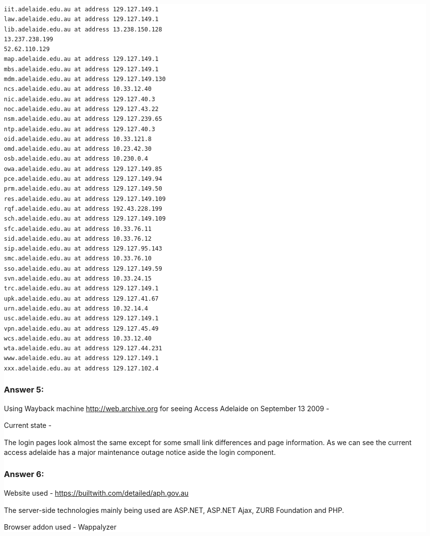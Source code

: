 ```
iit.adelaide.edu.au at address 129.127.149.1
law.adelaide.edu.au at address 129.127.149.1
lib.adelaide.edu.au at address 13.238.150.128
13.237.238.199
52.62.110.129
map.adelaide.edu.au at address 129.127.149.1
mbs.adelaide.edu.au at address 129.127.149.1
mdm.adelaide.edu.au at address 129.127.149.130
ncs.adelaide.edu.au at address 10.33.12.40
nic.adelaide.edu.au at address 129.127.40.3
noc.adelaide.edu.au at address 129.127.43.22
nsm.adelaide.edu.au at address 129.127.239.65
ntp.adelaide.edu.au at address 129.127.40.3
oid.adelaide.edu.au at address 10.33.121.8
omd.adelaide.edu.au at address 10.23.42.30
osb.adelaide.edu.au at address 10.230.0.4
owa.adelaide.edu.au at address 129.127.149.85
pce.adelaide.edu.au at address 129.127.149.94
prm.adelaide.edu.au at address 129.127.149.50
res.adelaide.edu.au at address 129.127.149.109
rqf.adelaide.edu.au at address 192.43.228.199
sch.adelaide.edu.au at address 129.127.149.109
sfc.adelaide.edu.au at address 10.33.76.11
sid.adelaide.edu.au at address 10.33.76.12
sip.adelaide.edu.au at address 129.127.95.143
smc.adelaide.edu.au at address 10.33.76.10
sso.adelaide.edu.au at address 129.127.149.59
svn.adelaide.edu.au at address 10.33.24.15
trc.adelaide.edu.au at address 129.127.149.1
upk.adelaide.edu.au at address 129.127.41.67
urn.adelaide.edu.au at address 10.32.14.4
usc.adelaide.edu.au at address 129.127.149.1
vpn.adelaide.edu.au at address 129.127.45.49
wcs.adelaide.edu.au at address 10.33.12.40
wta.adelaide.edu.au at address 129.127.44.231
www.adelaide.edu.au at address 129.127.149.1
xxx.adelaide.edu.au at address 129.127.102.4
```

### Answer 5:
Using Wayback machine http://web.archive.org for seeing Access Adelaide on September 13 2009 -

Current state -

The login pages look almost the same except for some small link differences and page information. As we can see the current access adelaide has a major maintenance outage notice aside the login component.


### Answer 6:

Website used - 
https://builtwith.com/detailed/aph.gov.au

The server-side technologies mainly being used are ASP.NET, ASP.NET Ajax, ZURB Foundation and PHP.

Browser addon used -
Wappalyzer


